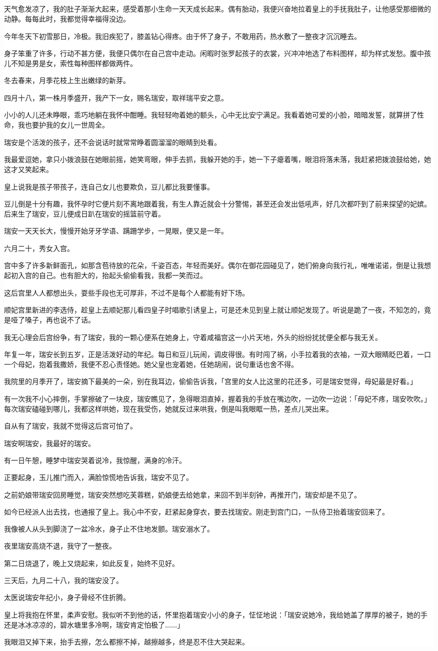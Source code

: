 天气愈发凉了，我的肚子渐渐大起来，感受着那小生命一天天成长起来。偶有胎动，我便兴奋地拉着皇上的手抚我肚子，让他感受那细微的动静。每每此时，我都觉得幸福得没边。

今年冬天下初雪那日，冷极。我旧疾犯了，膝盖钻心得疼。由于怀了身子，不敢用药，热水敷了一整夜才沉沉睡去。

身子笨重了许多，行动不甚方便，我便只偶尔在自己宫中走动。闲暇时张罗起孩子的衣裳，兴冲冲地选了布料图样，却为样式发愁。腹中孩儿不知是男是女，索性每种图样都做两件。

冬去春来，月季花枝上生出嫩绿的新芽。

四月十八，第一株月季盛开，我产下一女，赐名瑞安，取祥瑞平安之意。

小小的人儿还未睁眼，乖巧地躺在我怀中酣睡。我轻轻吻着她的额头，心中无比安宁满足。我看着她可爱的小脸，暗暗发誓，就算拼了性命，我也要护我的女儿一世周全。

瑞安是个活泼的孩子，还不会说话时就常常睁着圆溜溜的眼睛到处看。

我最爱逗她，拿只小拨浪鼓在她眼前摇，她笑弯眼，伸手去抓，我躲开她的手，她一下子瘪着嘴，眼泪将落未落，我赶紧把拨浪鼓给她，她这才又笑起来。

皇上说我是孩子带孩子，连自己女儿也要欺负，豆儿都比我要懂事。

豆儿倒是十分有趣，我怀孕时它便片刻不离地跟着我，有生人靠近就会十分警惕，甚至还会发出低吼声，好几次都吓到了前来探望的妃嫔。后来生了瑞安，豆儿便成日趴在瑞安的摇篮前守着。

瑞安一天天长大，慢慢开始牙牙学语、蹒跚学步，一晃眼，便又是一年。

六月二十，秀女入宫。

宫中多了许多新鲜面孔，如那含苞待放的花朵，千姿百态，年轻而美好。偶尔在御花园碰见了，她们俯身向我行礼，唯唯诺诺，倒是让我想起初入宫的自己。也有胆大的，抬起头偷偷看我，我都一笑而过。

这后宫里人人都想出头，耍些手段也无可厚非，不过不是每个人都能有好下场。

顺妃宫里新进的李选侍，趁皇上去顺妃那儿看四皇子时唱歌引诱皇上，可是还未见到皇上就让顺妃发现了。听说是跪了一夜，不知怎的，竟是哑了嗓子，再也说不了话。

我无心理会后宫纷争，有了瑞安，我的一颗心便系在她身上，守着咸福宫这一小片天地，外头的纷纷扰扰便全都与我无关。

年复一年，瑞安长到五岁，正是活泼好动的年纪。每日和豆儿玩闹，调皮得很。有时闯了祸，小手拉着我的衣袖，一双大眼睛眨巴着，一口一个母妃，抱着我撒娇，我便不忍心责怪她。她父皇也宠着她，任她胡闹，说句重话也舍不得。

我院里的月季开了，瑞安摘下最美的一朵，别在我耳边，偷偷告诉我，「宫里的女人比这里的花还多，可是瑞安觉得，母妃最是好看。」

有一次我不小心摔倒，手掌擦破了一块皮，瑞安瞧见了，急得眼泪直掉，握着我的手放在嘴边吹，一边吹一边说：「母妃不疼，瑞安吹吹。」每次瑞安磕碰到哪儿，我都这样哄她，现在我受伤，她就反过来哄我，倒是叫我眼眶一热，差点儿哭出来。

自从有了瑞安，我就不觉得这后宫可怕了。

瑞安啊瑞安，我最好的瑞安。

有一日午憩，睡梦中瑞安哭着说冷，我惊醒，满身的冷汗。

正要起身，玉儿推门而入，满脸惊慌地告诉我，瑞安不见了。

之前奶娘带瑞安回房睡觉，瑞安突然想吃芙蓉糕，奶娘便去给她拿，来回不到半刻钟，再推开门，瑞安却是不见了。

如今已经派人出去找，也通报了皇上。我心中不安，赶紧起身穿衣，要去找瑞安。刚走到宫门口，一队侍卫抬着瑞安回来了。

我像被人从头到脚浇了一盆冷水，身子止不住地发颤。瑞安溺水了。

夜里瑞安高烧不退，我守了一整夜。

第二日烧退了，晚上又烧起来，如此反复，始终不见好。

三天后，九月二十八，我的瑞安没了。

太医说瑞安年纪小，身子骨经不住折腾。

皇上将我抱在怀里，柔声安慰。我似听不到他的话，怀里抱着瑞安小小的身子，怔怔地说：「瑞安说她冷，我给她盖了厚厚的被子，她的手还是冰冰凉凉的，碧水塘里多冷啊，瑞安肯定怕极了……」

我眼泪又掉下来，抬手去擦，怎么都擦不掉，越擦越多，终是忍不住大哭起来。
